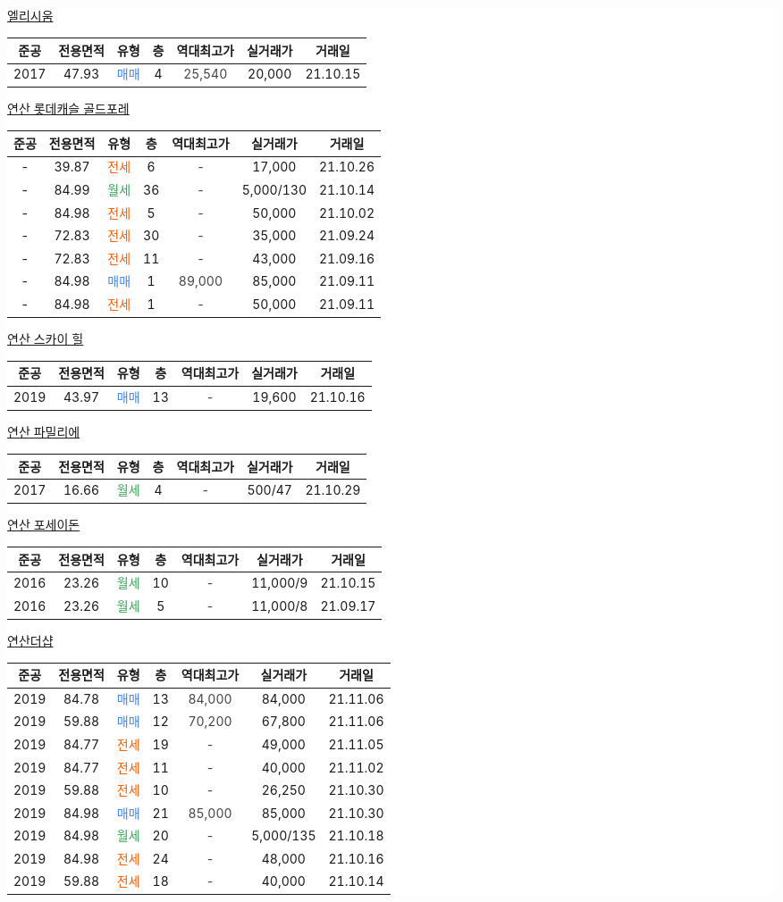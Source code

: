 [엘리시움](https://search.naver.com/search.naver?query=%EC%97%98%EB%A6%AC%EC%8B%9C%EC%9B%80)

|준공|전용면적|유형|층|역대최고가|실거래가|거래일|
|:---:|:---:|:---:|:---:|:---:|:---:|:---:|
|2017|47.93|<span style="color:#4285F3">매매</span>|4|<span style="color:#444444">25,540</span>|20,000|21.10.15|

[연산 롯데캐슬 골드포레](https://search.naver.com/search.naver?query=%EC%97%B0%EC%82%B0+%EB%A1%AF%EB%8D%B0%EC%BA%90%EC%8A%AC+%EA%B3%A8%EB%93%9C%ED%8F%AC%EB%A0%88)

|준공|전용면적|유형|층|역대최고가|실거래가|거래일|
|:---:|:---:|:---:|:---:|:---:|:---:|:---:|
|-|39.87|<span style="color:#FF5A00">전세</span>|6|<span style="color:#444444">-</span>|17,000|21.10.26|
|-|84.99|<span style="color:#34A853">월세</span>|36|<span style="color:#444444">-</span>|5,000/130|21.10.14|
|-|84.98|<span style="color:#FF5A00">전세</span>|5|<span style="color:#444444">-</span>|50,000|21.10.02|
|-|72.83|<span style="color:#FF5A00">전세</span>|30|<span style="color:#444444">-</span>|35,000|21.09.24|
|-|72.83|<span style="color:#FF5A00">전세</span>|11|<span style="color:#444444">-</span>|43,000|21.09.16|
|-|84.98|<span style="color:#4285F3">매매</span>|1|<span style="color:#444444">89,000</span>|85,000|21.09.11|
|-|84.98|<span style="color:#FF5A00">전세</span>|1|<span style="color:#444444">-</span>|50,000|21.09.11|

[연산 스카이 힐](https://search.naver.com/search.naver?query=%EC%97%B0%EC%82%B0+%EC%8A%A4%EC%B9%B4%EC%9D%B4+%ED%9E%90)

|준공|전용면적|유형|층|역대최고가|실거래가|거래일|
|:---:|:---:|:---:|:---:|:---:|:---:|:---:|
|2019|43.97|<span style="color:#4285F3">매매</span>|13|<span style="color:#444444">-</span>|19,600|21.10.16|

[연산 파밀리에](https://search.naver.com/search.naver?query=%EC%97%B0%EC%82%B0+%ED%8C%8C%EB%B0%80%EB%A6%AC%EC%97%90)

|준공|전용면적|유형|층|역대최고가|실거래가|거래일|
|:---:|:---:|:---:|:---:|:---:|:---:|:---:|
|2017|16.66|<span style="color:#34A853">월세</span>|4|<span style="color:#444444">-</span>|500/47|21.10.29|

[연산 포세이돈](https://search.naver.com/search.naver?query=%EC%97%B0%EC%82%B0+%ED%8F%AC%EC%84%B8%EC%9D%B4%EB%8F%88)

|준공|전용면적|유형|층|역대최고가|실거래가|거래일|
|:---:|:---:|:---:|:---:|:---:|:---:|:---:|
|2016|23.26|<span style="color:#34A853">월세</span>|10|<span style="color:#444444">-</span>|11,000/9|21.10.15|
|2016|23.26|<span style="color:#34A853">월세</span>|5|<span style="color:#444444">-</span>|11,000/8|21.09.17|

[연산더샵](https://search.naver.com/search.naver?query=%EC%97%B0%EC%82%B0%EB%8D%94%EC%83%B5)

|준공|전용면적|유형|층|역대최고가|실거래가|거래일|
|:---:|:---:|:---:|:---:|:---:|:---:|:---:|
|2019|84.78|<span style="color:#4285F3">매매</span>|13|<span style="color:#444444">84,000</span>|84,000|21.11.06|
|2019|59.88|<span style="color:#4285F3">매매</span>|12|<span style="color:#444444">70,200</span>|67,800|21.11.06|
|2019|84.77|<span style="color:#FF5A00">전세</span>|19|<span style="color:#444444">-</span>|49,000|21.11.05|
|2019|84.77|<span style="color:#FF5A00">전세</span>|11|<span style="color:#444444">-</span>|40,000|21.11.02|
|2019|59.88|<span style="color:#FF5A00">전세</span>|10|<span style="color:#444444">-</span>|26,250|21.10.30|
|2019|84.98|<span style="color:#4285F3">매매</span>|21|<span style="color:#444444">85,000</span>|85,000|21.10.30|
|2019|84.98|<span style="color:#34A853">월세</span>|20|<span style="color:#444444">-</span>|5,000/135|21.10.18|
|2019|84.98|<span style="color:#FF5A00">전세</span>|24|<span style="color:#444444">-</span>|48,000|21.10.16|
|2019|59.88|<span style="color:#FF5A00">전세</span>|18|<span style="color:#444444">-</span>|40,000|21.10.14|